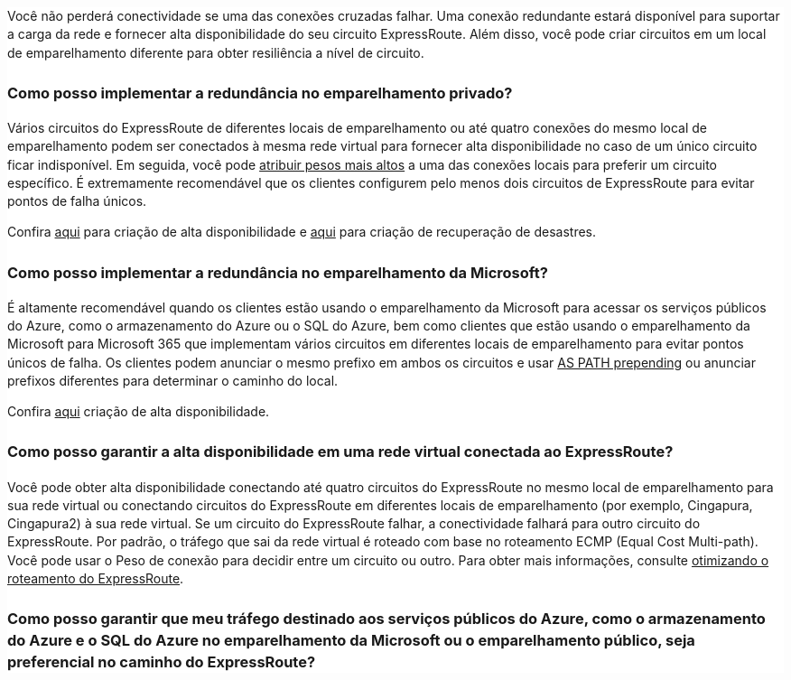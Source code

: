 Você não perderá conectividade se uma das conexões cruzadas falhar. Uma conexão redundante estará disponível para suportar a carga da rede e fornecer alta disponibilidade do seu circuito ExpressRoute. Além disso, você pode criar circuitos em um local de emparelhamento diferente para obter resiliência a nível de circuito.

### <a name="how-do-i-implement-redundancy-on-private-peering"></a>Como posso implementar a redundância no emparelhamento privado?

Vários circuitos do ExpressRoute de diferentes locais de emparelhamento ou até quatro conexões do mesmo local de emparelhamento podem ser conectados à mesma rede virtual para fornecer alta disponibilidade no caso de um único circuito ficar indisponível. Em seguida, você pode [atribuir pesos mais altos](https://docs.microsoft.com/azure/expressroute/expressroute-optimize-routing#solution-assign-a-high-weight-to-local-connection) a uma das conexões locais para preferir um circuito específico. É extremamente recomendável que os clientes configurem pelo menos dois circuitos de ExpressRoute para evitar pontos de falha únicos. 

Confira [aqui](https://docs.microsoft.com/azure/expressroute/designing-for-high-availability-with-expressroute) para criação de alta disponibilidade e [aqui](https://docs.microsoft.com/azure/expressroute/designing-for-disaster-recovery-with-expressroute-privatepeering) para criação de recuperação de desastres.  

### <a name="how-i-do-implement-redundancy-on-microsoft-peering"></a>Como posso implementar a redundância no emparelhamento da Microsoft?

É altamente recomendável quando os clientes estão usando o emparelhamento da Microsoft para acessar os serviços públicos do Azure, como o armazenamento do Azure ou o SQL do Azure, bem como clientes que estão usando o emparelhamento da Microsoft para Microsoft 365 que implementam vários circuitos em diferentes locais de emparelhamento para evitar pontos únicos de falha. Os clientes podem anunciar o mesmo prefixo em ambos os circuitos e usar [AS PATH prepending](https://docs.microsoft.com/azure/expressroute/expressroute-optimize-routing#solution-use-as-path-prepending) ou anunciar prefixos diferentes para determinar o caminho do local.

Confira [aqui](https://docs.microsoft.com/azure/expressroute/designing-for-high-availability-with-expressroute) criação de alta disponibilidade.

### <a name="how-do-i-ensure-high-availability-on-a-virtual-network-connected-to-expressroute"></a>Como posso garantir a alta disponibilidade em uma rede virtual conectada ao ExpressRoute?

Você pode obter alta disponibilidade conectando até quatro circuitos do ExpressRoute no mesmo local de emparelhamento para sua rede virtual ou conectando circuitos do ExpressRoute em diferentes locais de emparelhamento (por exemplo, Cingapura, Cingapura2) à sua rede virtual. Se um circuito do ExpressRoute falhar, a conectividade falhará para outro circuito do ExpressRoute. Por padrão, o tráfego que sai da rede virtual é roteado com base no roteamento ECMP (Equal Cost Multi-path). Você pode usar o Peso de conexão para decidir entre um circuito ou outro. Para obter mais informações, consulte [otimizando o roteamento do ExpressRoute](expressroute-optimize-routing.md).

### <a name="how-do-i-ensure-that-my-traffic-destined-for-azure-public-services-like-azure-storage-and-azure-sql-on-microsoft-peering-or-public-peering-is-preferred-on-the-expressroute-path"></a>Como posso garantir que meu tráfego destinado aos serviços públicos do Azure, como o armazenamento do Azure e o SQL do Azure no emparelhamento da Microsoft ou o emparelhamento público, seja preferencial no caminho do ExpressRoute?
